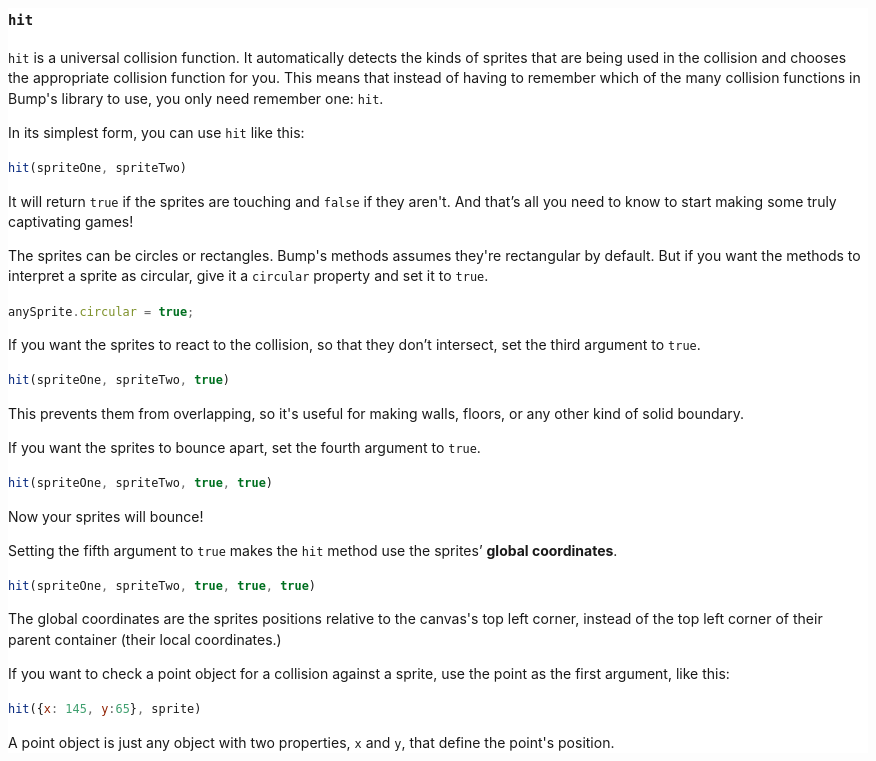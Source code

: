 <a id="hit"></a>
### `hit`

`hit` is a universal collision function. It automatically detects the
kinds of sprites that are being used in the collision and chooses the
appropriate collision function for you. This means that instead of
having to remember which of the many collision functions in Bump's
library to use, you only need remember one: `hit`.

In its simplest form, you can use `hit` like this: 
```js
hit(spriteOne, spriteTwo)
```
It will return `true` if the sprites are touching and `false` if they
aren't.
And that’s all you need to know to start making some truly captivating games!

The sprites can be circles or rectangles. Bump's methods assumes
they're rectangular by default. But if you want the methods to
interpret a sprite as circular, give it a `circular` property and set
it to `true`.
```js
anySprite.circular = true;
```
If you want the sprites to react to the collision, so that they don’t
intersect, set the third argument to `true`. 
```js
hit(spriteOne, spriteTwo, true)
```
This prevents them from overlapping, so it's useful for making walls,
floors, or any other kind of solid boundary.

If you want the sprites to bounce apart, set the fourth argument to `true`. 
```js
hit(spriteOne, spriteTwo, true, true)
```
Now your sprites will bounce!

Setting the fifth argument to `true`  makes the `hit` method  use the
sprites’ **global coordinates**.
```js
hit(spriteOne, spriteTwo, true, true, true)
```
The global coordinates are the sprites positions relative to the
canvas's top left corner, instead of the top left corner of their
parent container (their local coordinates.)

If you want to check a point object for a collision against a sprite, use the point as the first argument,
like this:
```js
hit({x: 145, y:65}, sprite)
```
A point object is just any object with two properties, `x` and `y`, that
define the point's position.
